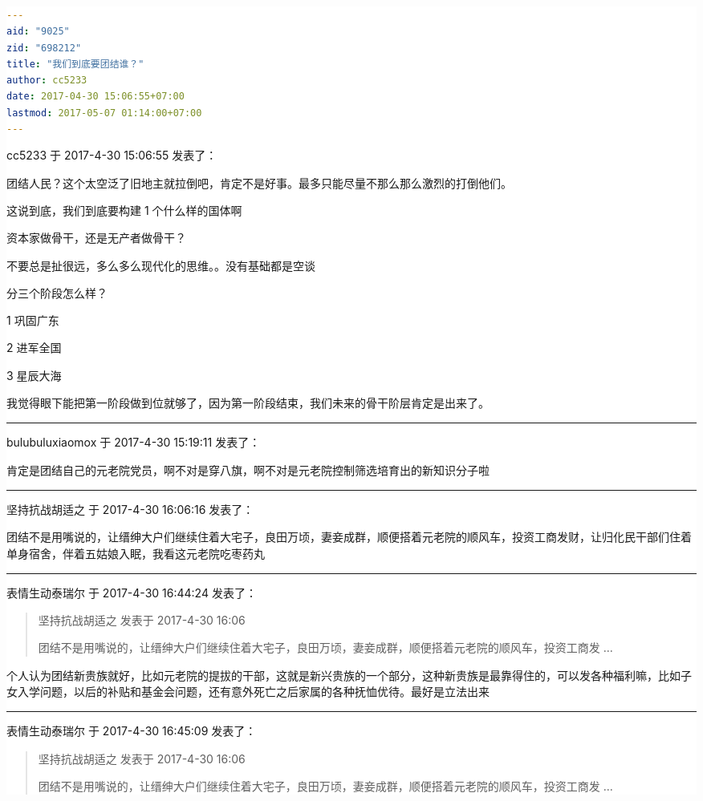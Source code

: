```yaml
---
aid: "9025"
zid: "698212"
title: "我们到底要团结谁？"
author: cc5233
date: 2017-04-30 15:06:55+07:00
lastmod: 2017-05-07 01:14:00+07:00
---
```


cc5233 于 2017-4-30 15:06:55 发表了：

团结人民？这个太空泛了旧地主就拉倒吧，肯定不是好事。最多只能尽量不那么那么激烈的打倒他们。

这说到底，我们到底要构建 1 个什么样的国体啊

资本家做骨干，还是无产者做骨干？

不要总是扯很远，多么多么现代化的思维。。没有基础都是空谈

分三个阶段怎么样？

1 巩固广东

2 进军全国

3 星辰大海

我觉得眼下能把第一阶段做到位就够了，因为第一阶段结束，我们未来的骨干阶层肯定是出来了。

---

bulubuluxiaomox 于 2017-4-30 15:19:11 发表了：

肯定是团结自己的元老院党员，啊不对是穿八旗，啊不对是元老院控制筛选培育出的新知识分子啦

---

坚持抗战胡适之 于 2017-4-30 16:06:16 发表了：

团结不是用嘴说的，让缙绅大户们继续住着大宅子，良田万顷，妻妾成群，顺便搭着元老院的顺风车，投资工商发财，让归化民干部们住着单身宿舍，伴着五姑娘入眠，我看这元老院吃枣药丸

---

表情生动泰瑞尔 于 2017-4-30 16:44:24 发表了：

> 坚持抗战胡适之 发表于 2017-4-30 16:06
>
> 团结不是用嘴说的，让缙绅大户们继续住着大宅子，良田万顷，妻妾成群，顺便搭着元老院的顺风车，投资工商发 ...

个人认为团结新贵族就好，比如元老院的提拔的干部，这就是新兴贵族的一个部分，这种新贵族是最靠得住的，可以发各种福利嘛，比如子女入学问题，以后的补贴和基金会问题，还有意外死亡之后家属的各种抚恤优待。最好是立法出来

---

表情生动泰瑞尔 于 2017-4-30 16:45:09 发表了：

> 坚持抗战胡适之 发表于 2017-4-30 16:06
>
> 团结不是用嘴说的，让缙绅大户们继续住着大宅子，良田万顷，妻妾成群，顺便搭着元老院的顺风车，投资工商发 ...
